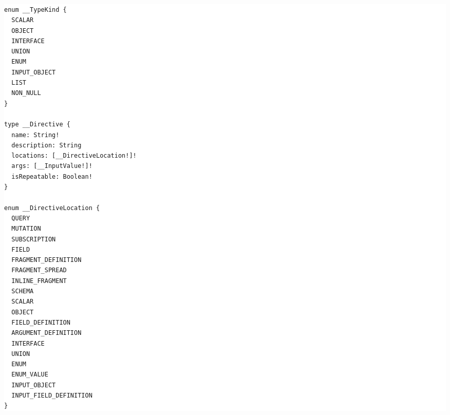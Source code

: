 ```gql
enum __TypeKind {
  SCALAR
  OBJECT
  INTERFACE
  UNION
  ENUM
  INPUT_OBJECT
  LIST
  NON_NULL
}

type __Directive {
  name: String!
  description: String
  locations: [__DirectiveLocation!]!
  args: [__InputValue!]!
  isRepeatable: Boolean!
}

enum __DirectiveLocation {
  QUERY
  MUTATION
  SUBSCRIPTION
  FIELD
  FRAGMENT_DEFINITION
  FRAGMENT_SPREAD
  INLINE_FRAGMENT
  SCHEMA
  SCALAR
  OBJECT
  FIELD_DEFINITION
  ARGUMENT_DEFINITION
  INTERFACE
  UNION
  ENUM
  ENUM_VALUE
  INPUT_OBJECT
  INPUT_FIELD_DEFINITION
}
```
